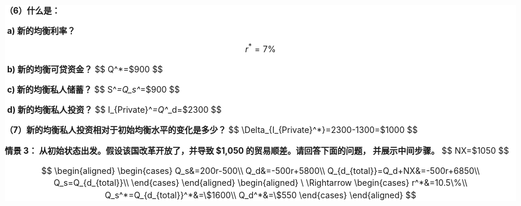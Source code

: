    
   
   **（6）什么是：** 
   
   ​	**a) 新的均衡利率？** 
   $$
   r^*=7\%
   $$
   
   
   ​	**b) 新的均衡可贷资金？** 
   $$
   Q^*=$900
   $$
   
   
   ​	**c) 新的均衡私人储蓄？** 
   $$
   S^*=Q_s^*=$900
   $$
   
   
   ​	**d) 新的均衡私人投资？** 
   $$
   I_{Private}^*=Q^*_d=$2300
   $$
   
   
   **（7）新的均衡私人投资相对于初始均衡水平的变化是多少？**
   $$
   \Delta_{I_{Private}^*}=2300-1300=$1000
   $$
   
   
   **情景 3： 从初始状态出发。假设该国改革开放了，并导致 $1,050 的贸易顺差。请回答下面的问题， 并展示中间步骤。** 
   $$
   NX=$1050
   $$
   
   $$
   \begin{aligned}
   \begin{cases}
   Q_s&=200r-500\\
   Q_d&=-500r+5800\\
   Q_{d_{total}}=Q_d+NX&=-500r+6850\\
   Q_s=Q_{d_{total}}\\
   \end{cases}
   \end{aligned}
   \begin{aligned}
   \ \Rightarrow
   \begin{cases}
   r^*&=10.5\%\\
   Q_s^*=Q_{d_{total}}^*&=\$1600\\
   Q_d^*&=\$550
   \end{cases}
   \end{aligned}
   $$
   
